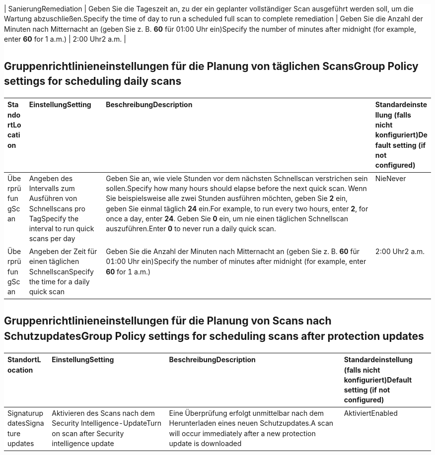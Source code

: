 | <span data-ttu-id="8e75d-158">Sanierung</span><span class="sxs-lookup"><span data-stu-id="8e75d-158">Remediation</span></span> | <span data-ttu-id="8e75d-159">Geben Sie die Tageszeit an, zu der ein geplanter vollständiger Scan ausgeführt werden soll, um die Wartung abzuschließen.</span><span class="sxs-lookup"><span data-stu-id="8e75d-159">Specify the time of day to run a scheduled full scan to complete remediation</span></span> | <span data-ttu-id="8e75d-160">Geben Sie die Anzahl der Minuten nach Mitternacht an (geben Sie z. B. **60** für 01:00 Uhr ein)</span><span class="sxs-lookup"><span data-stu-id="8e75d-160">Specify the number of minutes after midnight (for example, enter **60** for 1 a.m.)</span></span> | <span data-ttu-id="8e75d-161">2:00 Uhr</span><span class="sxs-lookup"><span data-stu-id="8e75d-161">2 a.m.</span></span> |

## <a name="group-policy-settings-for-scheduling-daily-scans"></a><span data-ttu-id="8e75d-162">Gruppenrichtlinieneinstellungen für die Planung von täglichen Scans</span><span class="sxs-lookup"><span data-stu-id="8e75d-162">Group Policy settings for scheduling daily scans</span></span>

| <span data-ttu-id="8e75d-163">Standort</span><span class="sxs-lookup"><span data-stu-id="8e75d-163">Location</span></span> | <span data-ttu-id="8e75d-164">Einstellung</span><span class="sxs-lookup"><span data-stu-id="8e75d-164">Setting</span></span> | <span data-ttu-id="8e75d-165">Beschreibung</span><span class="sxs-lookup"><span data-stu-id="8e75d-165">Description</span></span> | <span data-ttu-id="8e75d-166">Standardeinstellung (falls nicht konfiguriert)</span><span class="sxs-lookup"><span data-stu-id="8e75d-166">Default setting (if not configured)</span></span> |
|:---|:---|:---|:---|
| <span data-ttu-id="8e75d-167">Überprüfung</span><span class="sxs-lookup"><span data-stu-id="8e75d-167">Scan</span></span> | <span data-ttu-id="8e75d-168">Angeben des Intervalls zum Ausführen von Schnellscans pro Tag</span><span class="sxs-lookup"><span data-stu-id="8e75d-168">Specify the interval to run quick scans per day</span></span> | <span data-ttu-id="8e75d-169">Geben Sie an, wie viele Stunden vor dem nächsten Schnellscan verstrichen sein sollen.</span><span class="sxs-lookup"><span data-stu-id="8e75d-169">Specify how many hours should elapse before the next quick scan.</span></span> <span data-ttu-id="8e75d-170">Wenn Sie beispielsweise alle zwei Stunden ausführen möchten, geben Sie **2** ein, geben Sie einmal täglich **24** ein.</span><span class="sxs-lookup"><span data-stu-id="8e75d-170">For example, to run every two hours, enter **2**, for once a day, enter **24**.</span></span> <span data-ttu-id="8e75d-171">Geben Sie **0** ein, um nie einen täglichen Schnellscan auszuführen.</span><span class="sxs-lookup"><span data-stu-id="8e75d-171">Enter **0** to never run a daily quick scan.</span></span> | <span data-ttu-id="8e75d-172">Nie</span><span class="sxs-lookup"><span data-stu-id="8e75d-172">Never</span></span> |
| <span data-ttu-id="8e75d-173">Überprüfung</span><span class="sxs-lookup"><span data-stu-id="8e75d-173">Scan</span></span> | <span data-ttu-id="8e75d-174">Angeben der Zeit für einen täglichen Schnellscan</span><span class="sxs-lookup"><span data-stu-id="8e75d-174">Specify the time for a daily quick scan</span></span> | <span data-ttu-id="8e75d-175">Geben Sie die Anzahl der Minuten nach Mitternacht an (geben Sie z. B. **60** für 01:00 Uhr ein)</span><span class="sxs-lookup"><span data-stu-id="8e75d-175">Specify the number of minutes after midnight (for example, enter **60** for 1 a.m.)</span></span> | <span data-ttu-id="8e75d-176">2:00 Uhr</span><span class="sxs-lookup"><span data-stu-id="8e75d-176">2 a.m.</span></span> |

## <a name="group-policy-settings-for-scheduling-scans-after-protection-updates"></a><span data-ttu-id="8e75d-177">Gruppenrichtlinieneinstellungen für die Planung von Scans nach Schutzupdates</span><span class="sxs-lookup"><span data-stu-id="8e75d-177">Group Policy settings for scheduling scans after protection updates</span></span>

| <span data-ttu-id="8e75d-178">Standort</span><span class="sxs-lookup"><span data-stu-id="8e75d-178">Location</span></span> | <span data-ttu-id="8e75d-179">Einstellung</span><span class="sxs-lookup"><span data-stu-id="8e75d-179">Setting</span></span> | <span data-ttu-id="8e75d-180">Beschreibung</span><span class="sxs-lookup"><span data-stu-id="8e75d-180">Description</span></span> | <span data-ttu-id="8e75d-181">Standardeinstellung (falls nicht konfiguriert)</span><span class="sxs-lookup"><span data-stu-id="8e75d-181">Default setting (if not configured)</span></span>|
|:---|:---|:---|:---|
| <span data-ttu-id="8e75d-182">Signaturupdates</span><span class="sxs-lookup"><span data-stu-id="8e75d-182">Signature updates</span></span> | <span data-ttu-id="8e75d-183">Aktivieren des Scans nach dem Security Intelligence-Update</span><span class="sxs-lookup"><span data-stu-id="8e75d-183">Turn on scan after Security intelligence update</span></span> | <span data-ttu-id="8e75d-184">Eine Überprüfung erfolgt unmittelbar nach dem Herunterladen eines neuen Schutzupdates.</span><span class="sxs-lookup"><span data-stu-id="8e75d-184">A scan will occur immediately after a new protection update is downloaded</span></span> | <span data-ttu-id="8e75d-185">Aktiviert</span><span class="sxs-lookup"><span data-stu-id="8e75d-185">Enabled</span></span> |

